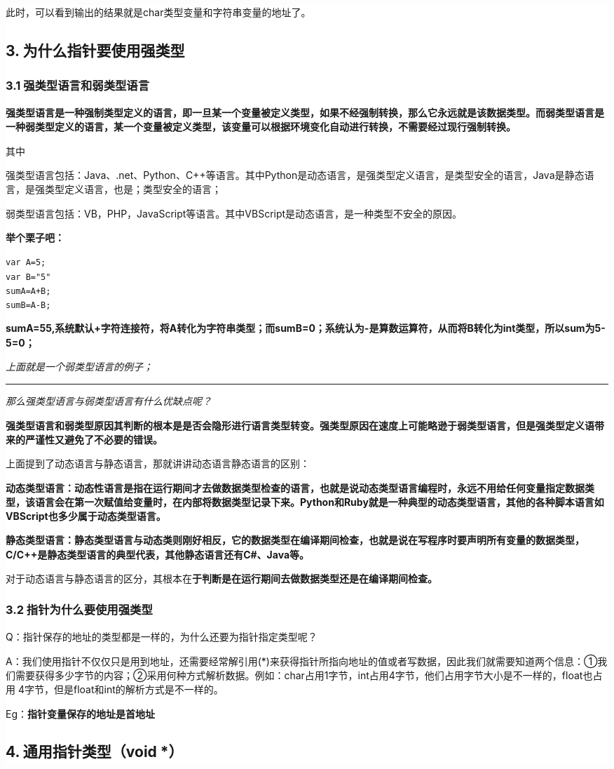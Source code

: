 此时，可以看到输出的结果就是char类型变量和字符串变量的地址了。



## 3. 为什么指针要使用强类型

### 3.1 强类型语言和弱类型语言

**强类型语言是一种强制类型定义的语言，即一旦某一个变量被定义类型，如果不经强制转换，那么它永远就是该数据类型。而弱类型语言是一种弱类型定义的语言，某一个变量被定义类型，该变量可以根据环境变化自动进行转换，不需要经过现行强制转换。**

其中

强类型语言包括：Java、.net、Python、C++等语言。其中Python是动态语言，是强类型定义语言，是类型安全的语言，Java是静态语言，是强类型定义语言，也是；类型安全的语言；

弱类型语言包括：VB，PHP，JavaScript等语言。其中VBScript是动态语言，是一种类型不安全的原因。

**举个栗子吧：**

```vb.net
var A=5;
var B="5"
sumA=A+B;
sumB=A-B;
```

**sumA=55,系统默认+字符连接符，将A转化为字符串类型；而sumB=0；系统认为-是算数运算符，从而将B转化为int类型，所以sum为5-5=0；**

*上面就是一个弱类型语言的例子；*

------

*那么强类型语言与弱类型语言有什么优缺点呢？*

**强类型语言和弱类型原因其判断的根本是是否会隐形进行语言类型转变。强类型原因在速度上可能略逊于弱类型语言，但是强类型定义语带来的严谨性又避免了不必要的错误。**

上面提到了动态语言与静态语言，那就讲讲动态语言静态语言的区别：

**动态类型语言：动态性语言是指在运行期间才去做数据类型检查的语言，也就是说动态类型语言编程时，永远不用给任何变量指定数据类型，该语言会在第一次赋值给变量时，在内部将数据类型记录下来。Python和Ruby就是一种典型的动态类型语言，其他的各种脚本语言如VBScript也多少属于动态类型语言。**

**静态类型语言：静态类型语言与动态类则刚好相反，它的数据类型在编译期间检查，也就是说在写程序时要声明所有变量的数据类型，C/C++是静态类型语言的典型代表，其他静态语言还有C#、Java等。**

对于动态语言与静态语言的区分，其根本在**于判断是在运行期间去做数据类型还是在编译期间检查。**

### 3.2 指针为什么要使用强类型

Q：指针保存的地址的类型都是一样的，为什么还要为指针指定类型呢？

A：我们使用指针不仅仅只是用到地址，还需要经常解引用(*)来获得指针所指向地址的值或者写数据，因此我们就需要知道两个信息：①我们需要获得多少字节的内容；②采用何种方式解析数据。例如：char占用1字节，int占用4字节，他们占用字节大小是不一样的，float也占用 4字节，但是float和int的解析方式是不一样的。

Eg：**指针变量保存的地址是首地址**



## 4. 通用指针类型（void *）



